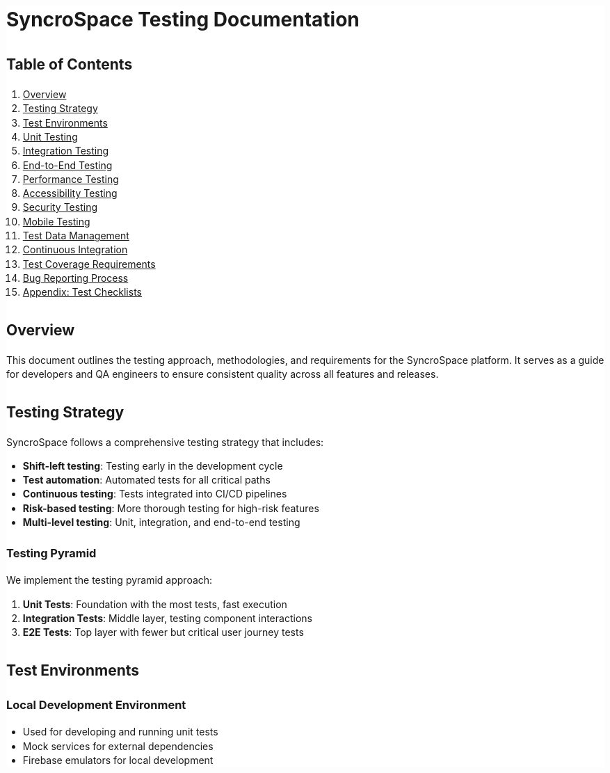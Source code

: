 # SyncroSpace Testing Documentation

## Table of Contents

1. [Overview](#overview)
2. [Testing Strategy](#testing-strategy)
3. [Test Environments](#test-environments)
4. [Unit Testing](#unit-testing)
5. [Integration Testing](#integration-testing)
6. [End-to-End Testing](#end-to-end-testing)
7. [Performance Testing](#performance-testing)
8. [Accessibility Testing](#accessibility-testing)
9. [Security Testing](#security-testing)
10. [Mobile Testing](#mobile-testing)
11. [Test Data Management](#test-data-management)
12. [Continuous Integration](#continuous-integration)
13. [Test Coverage Requirements](#test-coverage-requirements)
14. [Bug Reporting Process](#bug-reporting-process)
15. [Appendix: Test Checklists](#appendix-test-checklists)

## Overview

This document outlines the testing approach, methodologies, and requirements for the SyncroSpace platform. It serves as a guide for developers and QA engineers to ensure consistent quality across all features and releases.

## Testing Strategy

SyncroSpace follows a comprehensive testing strategy that includes:

- **Shift-left testing**: Testing early in the development cycle
- **Test automation**: Automated tests for all critical paths
- **Continuous testing**: Tests integrated into CI/CD pipelines
- **Risk-based testing**: More thorough testing for high-risk features
- **Multi-level testing**: Unit, integration, and end-to-end testing

### Testing Pyramid

We implement the testing pyramid approach:

1. **Unit Tests**: Foundation with the most tests, fast execution
2. **Integration Tests**: Middle layer, testing component interactions
3. **E2E Tests**: Top layer with fewer but critical user journey tests

## Test Environments

### Local Development Environment

- Used for developing and running unit tests
- Mock services for external dependencies
- Firebase emulators for local development
